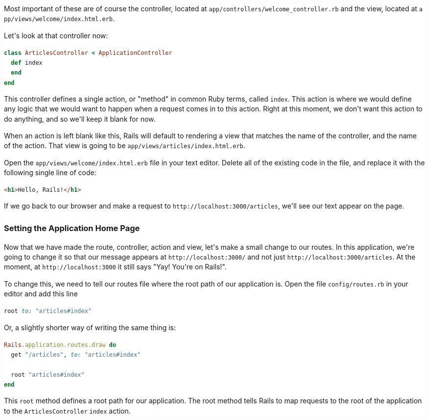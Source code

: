 Most important of these are of course the controller, located at `app/controllers/welcome_controller.rb` and the view, located at `app/views/welcome/index.html.erb`.

Let's look at that controller now:

```ruby
class ArticlesController < ApplicationController
  def index
  end
end
```

This controller defines a single action, or "method" in common Ruby terms, called `index`. This action is where we would define any logic that we would want to happen when a request comes in to this action. Right at this moment, we don't want this action to do anything, and so we'll keep it blank for now.

When an action is left blank like this, Rails will default to rendering a view that matches the name of the controller, and the name of the action. That view is going to be `app/views/articles/index.html.erb`.

Open the `app/views/welcome/index.html.erb` file in your text editor. Delete all of the existing code in the file, and replace it with the following single line of code:

```html
<h1>Hello, Rails!</h1>
```

If we go back to our browser and make a request to `http://localhost:3000/articles`, we'll see our text appear on the page.

### Setting the Application Home Page

Now that we have made the route, controller, action and view, let's make a small change to our routes.
In this application, we're going to change it so that our message appears at `http://localhost:3000/` and not just `http://localhost:3000/articles`. At the moment, at `http://localhost:3000` it still says "Yay! You're on Rails!".

To change this, we need to tell our routes file where the root path of our application is.
Open the file `config/routes.rb` in your editor and add this line

```ruby
root to: "articles#index"
```

Or, a slightly shorter way of writing the same thing is:
```ruby
Rails.application.routes.draw do
  get "/articles", to: "articles#index"

  root "articles#index"
end
```

This `root` method defines a root path for our application. The root method tells Rails to map requests to the root of the application to the `ArticlesController` `index` action.
